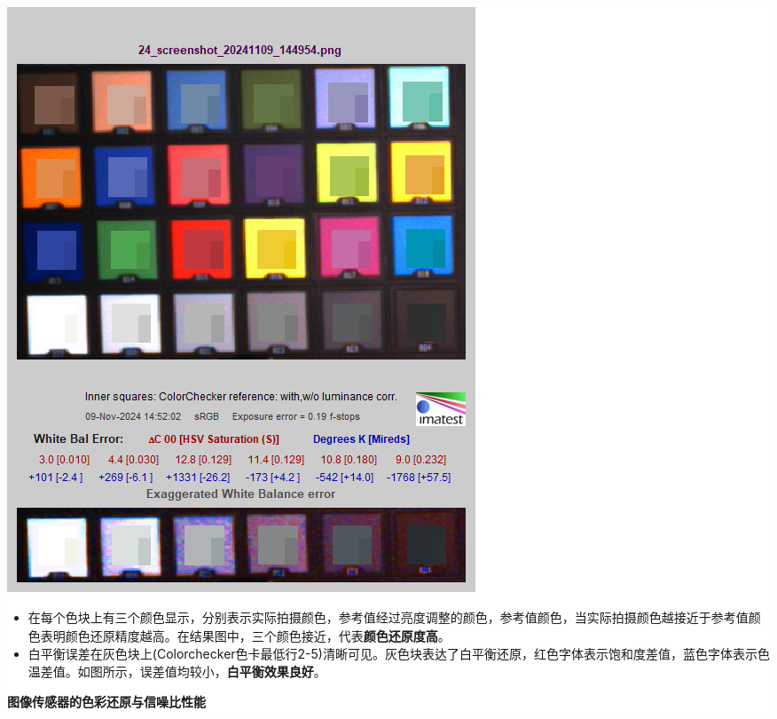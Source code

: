 ![24_screenshot_20241109_144954_colors](./markdown-img/ISP.assets/24_screenshot_20241109_144954_colors.png)

- 在每个色块上有三个颜色显示，分别表示实际拍摄颜色，参考值经过亮度调整的颜色，参考值颜色，当实际拍摄颜色越接近于参考值颜色表明颜色还原精度越高。在结果图中，三个颜色接近，代表**颜色还原度高**。
- 白平衡误差在灰色块上(Colorchecker色卡最低行2-5)清晰可见。灰色块表达了白平衡还原，红色字体表示饱和度差值，蓝色字体表示色温差值。如图所示，误差值均较小，**白平衡效果良好**。

**图像传感器的色彩还原与信噪比性能**
